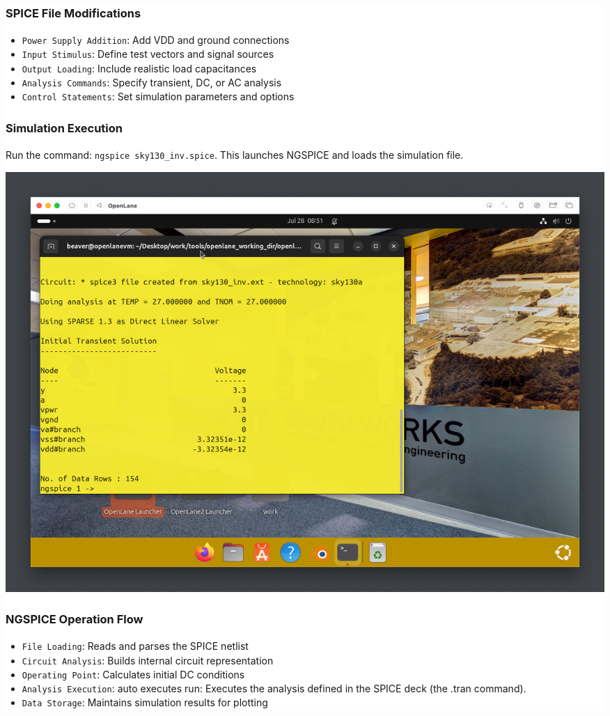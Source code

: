 ### SPICE File Modifications

- `Power Supply Addition`: Add VDD and ground connections
- `Input Stimulus`: Define test vectors and signal sources
- `Output Loading`: Include realistic load capacitances
- `Analysis Commands`: Specify transient, DC, or AC analysis
- `Control Statements`: Set simulation parameters and options

### Simulation Execution

Run the command: `ngspice sky130_inv.spice`. This launches NGSPICE and loads the simulation file.

![](image-6.png)

### NGSPICE Operation Flow

- `File Loading`: Reads and parses the SPICE netlist
- `Circuit Analysis`: Builds internal circuit representation
- `Operating Point`: Calculates initial DC conditions
- `Analysis Execution`: auto executes run: Executes the analysis defined in the SPICE deck (the .tran command).
- `Data Storage`: Maintains simulation results for plotting
